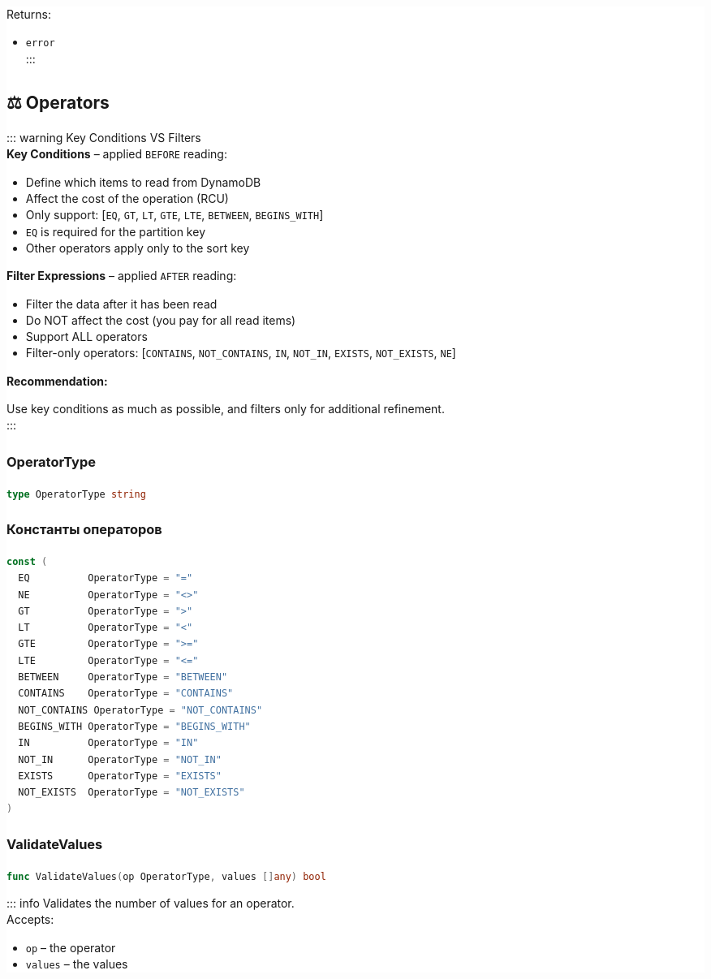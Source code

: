 Returns:  
- `error`  
:::

## ⚖️ Operators
::: warning Key Conditions VS Filters  
**Key Conditions** – applied `BEFORE` reading:  
- Define which items to read from DynamoDB  
- Affect the cost of the operation (RCU)  
- Only support: [`EQ`, `GT`, `LT`, `GTE`, `LTE`, `BETWEEN`, `BEGINS_WITH`]  
- `EQ` is required for the partition key  
- Other operators apply only to the sort key  

**Filter Expressions** – applied `AFTER` reading:  
- Filter the data after it has been read  
- Do NOT affect the cost (you pay for all read items)  
- Support ALL operators  
- Filter-only operators: [`CONTAINS`, `NOT_CONTAINS`, `IN`, `NOT_IN`, `EXISTS`, `NOT_EXISTS`, `NE`]  

**Recommendation:**  

Use key conditions as much as possible, and filters only for additional refinement.  
:::

### OperatorType
```go
type OperatorType string
```
### Константы операторов
```go
const (
  EQ          OperatorType = "="
  NE          OperatorType = "<>"
  GT          OperatorType = ">"
  LT          OperatorType = "<"
  GTE         OperatorType = ">="
  LTE         OperatorType = "<="
  BETWEEN     OperatorType = "BETWEEN"
  CONTAINS    OperatorType = "CONTAINS"
  NOT_CONTAINS OperatorType = "NOT_CONTAINS"
  BEGINS_WITH OperatorType = "BEGINS_WITH"
  IN          OperatorType = "IN"
  NOT_IN      OperatorType = "NOT_IN"
  EXISTS      OperatorType = "EXISTS"
  NOT_EXISTS  OperatorType = "NOT_EXISTS"
)
```

### ValidateValues
```go
func ValidateValues(op OperatorType, values []any) bool
```
::: info Validates the number of values for an operator.  
Accepts:  
- `op` – the operator  
- `values` – the values  
